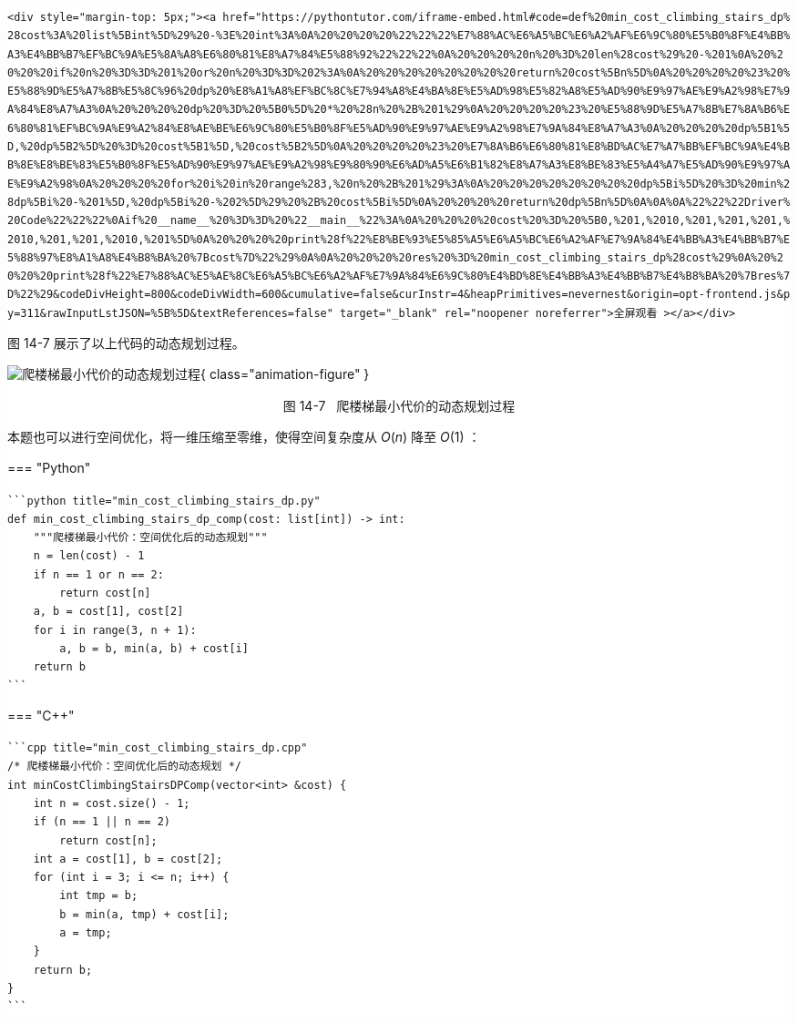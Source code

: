     <div style="margin-top: 5px;"><a href="https://pythontutor.com/iframe-embed.html#code=def%20min_cost_climbing_stairs_dp%28cost%3A%20list%5Bint%5D%29%20-%3E%20int%3A%0A%20%20%20%20%22%22%22%E7%88%AC%E6%A5%BC%E6%A2%AF%E6%9C%80%E5%B0%8F%E4%BB%A3%E4%BB%B7%EF%BC%9A%E5%8A%A8%E6%80%81%E8%A7%84%E5%88%92%22%22%22%0A%20%20%20%20n%20%3D%20len%28cost%29%20-%201%0A%20%20%20%20if%20n%20%3D%3D%201%20or%20n%20%3D%3D%202%3A%0A%20%20%20%20%20%20%20%20return%20cost%5Bn%5D%0A%20%20%20%20%23%20%E5%88%9D%E5%A7%8B%E5%8C%96%20dp%20%E8%A1%A8%EF%BC%8C%E7%94%A8%E4%BA%8E%E5%AD%98%E5%82%A8%E5%AD%90%E9%97%AE%E9%A2%98%E7%9A%84%E8%A7%A3%0A%20%20%20%20dp%20%3D%20%5B0%5D%20*%20%28n%20%2B%201%29%0A%20%20%20%20%23%20%E5%88%9D%E5%A7%8B%E7%8A%B6%E6%80%81%EF%BC%9A%E9%A2%84%E8%AE%BE%E6%9C%80%E5%B0%8F%E5%AD%90%E9%97%AE%E9%A2%98%E7%9A%84%E8%A7%A3%0A%20%20%20%20dp%5B1%5D,%20dp%5B2%5D%20%3D%20cost%5B1%5D,%20cost%5B2%5D%0A%20%20%20%20%23%20%E7%8A%B6%E6%80%81%E8%BD%AC%E7%A7%BB%EF%BC%9A%E4%BB%8E%E8%BE%83%E5%B0%8F%E5%AD%90%E9%97%AE%E9%A2%98%E9%80%90%E6%AD%A5%E6%B1%82%E8%A7%A3%E8%BE%83%E5%A4%A7%E5%AD%90%E9%97%AE%E9%A2%98%0A%20%20%20%20for%20i%20in%20range%283,%20n%20%2B%201%29%3A%0A%20%20%20%20%20%20%20%20dp%5Bi%5D%20%3D%20min%28dp%5Bi%20-%201%5D,%20dp%5Bi%20-%202%5D%29%20%2B%20cost%5Bi%5D%0A%20%20%20%20return%20dp%5Bn%5D%0A%0A%0A%22%22%22Driver%20Code%22%22%22%0Aif%20__name__%20%3D%3D%20%22__main__%22%3A%0A%20%20%20%20cost%20%3D%20%5B0,%201,%2010,%201,%201,%201,%2010,%201,%201,%2010,%201%5D%0A%20%20%20%20print%28f%22%E8%BE%93%E5%85%A5%E6%A5%BC%E6%A2%AF%E7%9A%84%E4%BB%A3%E4%BB%B7%E5%88%97%E8%A1%A8%E4%B8%BA%20%7Bcost%7D%22%29%0A%0A%20%20%20%20res%20%3D%20min_cost_climbing_stairs_dp%28cost%29%0A%20%20%20%20print%28f%22%E7%88%AC%E5%AE%8C%E6%A5%BC%E6%A2%AF%E7%9A%84%E6%9C%80%E4%BD%8E%E4%BB%A3%E4%BB%B7%E4%B8%BA%20%7Bres%7D%22%29&codeDivHeight=800&codeDivWidth=600&cumulative=false&curInstr=4&heapPrimitives=nevernest&origin=opt-frontend.js&py=311&rawInputLstJSON=%5B%5D&textReferences=false" target="_blank" rel="noopener noreferrer">全屏观看 ></a></div>

图 14-7 展示了以上代码的动态规划过程。

![爬楼梯最小代价的动态规划过程](dp_problem_features.assets/min_cost_cs_dp.png){ class="animation-figure" }

<p align="center"> 图 14-7 &nbsp; 爬楼梯最小代价的动态规划过程 </p>

本题也可以进行空间优化，将一维压缩至零维，使得空间复杂度从 $O(n)$ 降至 $O(1)$ ：

=== "Python"

    ```python title="min_cost_climbing_stairs_dp.py"
    def min_cost_climbing_stairs_dp_comp(cost: list[int]) -> int:
        """爬楼梯最小代价：空间优化后的动态规划"""
        n = len(cost) - 1
        if n == 1 or n == 2:
            return cost[n]
        a, b = cost[1], cost[2]
        for i in range(3, n + 1):
            a, b = b, min(a, b) + cost[i]
        return b
    ```

=== "C++"

    ```cpp title="min_cost_climbing_stairs_dp.cpp"
    /* 爬楼梯最小代价：空间优化后的动态规划 */
    int minCostClimbingStairsDPComp(vector<int> &cost) {
        int n = cost.size() - 1;
        if (n == 1 || n == 2)
            return cost[n];
        int a = cost[1], b = cost[2];
        for (int i = 3; i <= n; i++) {
            int tmp = b;
            b = min(a, tmp) + cost[i];
            a = tmp;
        }
        return b;
    }
    ```
